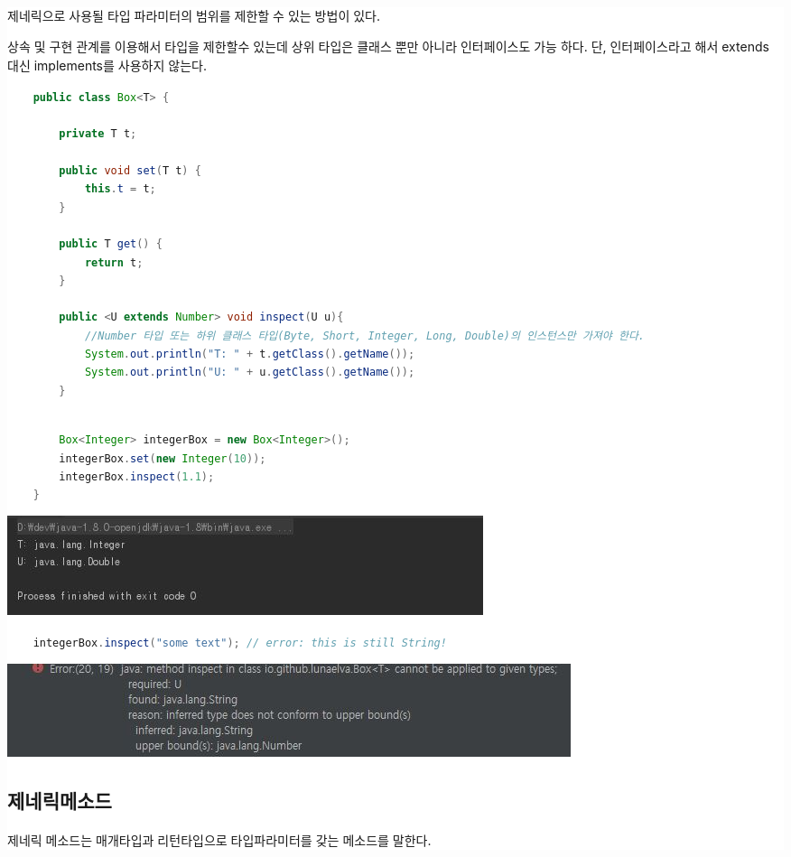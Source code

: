 제네릭으로 사용될 타입 파라미터의 범위를 제한할 수 있는 방법이 있다.

상속 및 구현 관계를 이용해서 타입을 제한할수 있는데 상위 타입은 클래스 뿐만 아니라 인터페이스도 가능 하다. 단, 인터페이스라고 해서 extends 대신 implements를 사용하지 않는다.
```java
    public class Box<T> {
    
        private T t;          
    
        public void set(T t) {
            this.t = t;
        }
    
        public T get() {
            return t;
        }
    
        public <U extends Number> void inspect(U u){ 
    		//Number 타입 또는 하위 클래스 타입(Byte, Short, Integer, Long, Double)의 인스턴스만 가져야 한다.
            System.out.println("T: " + t.getClass().getName());
            System.out.println("U: " + u.getClass().getName());
        }
    
```

```java
        Box<Integer> integerBox = new Box<Integer>();
        integerBox.set(new Integer(10));
        integerBox.inspect(1.1);        
    }
 ```   
![실행결과](/files/posts/201912/191212_generic_4.JPG)

```java
    integerBox.inspect("some text"); // error: this is still String!    
``` 
![실행결과](/files/posts/201912/191212_generic_5.JPG)

## 제네릭메소드

제네릭 메소드는 매개타입과 리턴타입으로 타입파라미터를 갖는 메소드를 말한다. 
